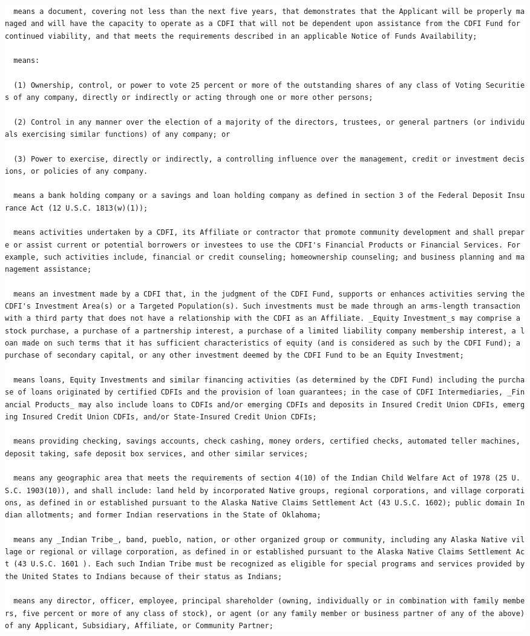       means a document, covering not less than the next five years, that demonstrates that the Applicant will be properly managed and will have the capacity to operate as a CDFI that will not be dependent upon assistance from the CDFI Fund for continued viability, and that meets the requirements described in an applicable Notice of Funds Availability;

      means:

      (1) Ownership, control, or power to vote 25 percent or more of the outstanding shares of any class of Voting Securities of any company, directly or indirectly or acting through one or more other persons;

      (2) Control in any manner over the election of a majority of the directors, trustees, or general partners (or individuals exercising similar functions) of any company; or

      (3) Power to exercise, directly or indirectly, a controlling influence over the management, credit or investment decisions, or policies of any company.

      means a bank holding company or a savings and loan holding company as defined in section 3 of the Federal Deposit Insurance Act (12 U.S.C. 1813(w)(1));

      means activities undertaken by a CDFI, its Affiliate or contractor that promote community development and shall prepare or assist current or potential borrowers or investees to use the CDFI's Financial Products or Financial Services. For example, such activities include, financial or credit counseling; homeownership counseling; and business planning and management assistance;

      means an investment made by a CDFI that, in the judgment of the CDFI Fund, supports or enhances activities serving the CDFI's Investment Area(s) or a Targeted Population(s). Such investments must be made through an arms-length transaction with a third party that does not have a relationship with the CDFI as an Affiliate. _Equity Investment_s may comprise a stock purchase, a purchase of a partnership interest, a purchase of a limited liability company membership interest, a loan made on such terms that it has sufficient characteristics of equity (and is considered as such by the CDFI Fund); a purchase of secondary capital, or any other investment deemed by the CDFI Fund to be an Equity Investment;

      means loans, Equity Investments and similar financing activities (as determined by the CDFI Fund) including the purchase of loans originated by certified CDFIs and the provision of loan guarantees; in the case of CDFI Intermediaries, _Financial Products_ may also include loans to CDFIs and/or emerging CDFIs and deposits in Insured Credit Union CDFIs, emerging Insured Credit Union CDFIs, and/or State-Insured Credit Union CDFIs;

      means providing checking, savings accounts, check cashing, money orders, certified checks, automated teller machines, deposit taking, safe deposit box services, and other similar services;

      means any geographic area that meets the requirements of section 4(10) of the Indian Child Welfare Act of 1978 (25 U.S.C. 1903(10)), and shall include: land held by incorporated Native groups, regional corporations, and village corporations, as defined in or established pursuant to the Alaska Native Claims Settlement Act (43 U.S.C. 1602); public domain Indian allotments; and former Indian reservations in the State of Oklahoma;

      means any _Indian Tribe_, band, pueblo, nation, or other organized group or community, including any Alaska Native village or regional or village corporation, as defined in or established pursuant to the Alaska Native Claims Settlement Act (43 U.S.C. 1601 ). Each such Indian Tribe must be recognized as eligible for special programs and services provided by the United States to Indians because of their status as Indians;

      means any director, officer, employee, principal shareholder (owning, individually or in combination with family members, five percent or more of any class of stock), or agent (or any family member or business partner of any of the above) of any Applicant, Subsidiary, Affiliate, or Community Partner;
